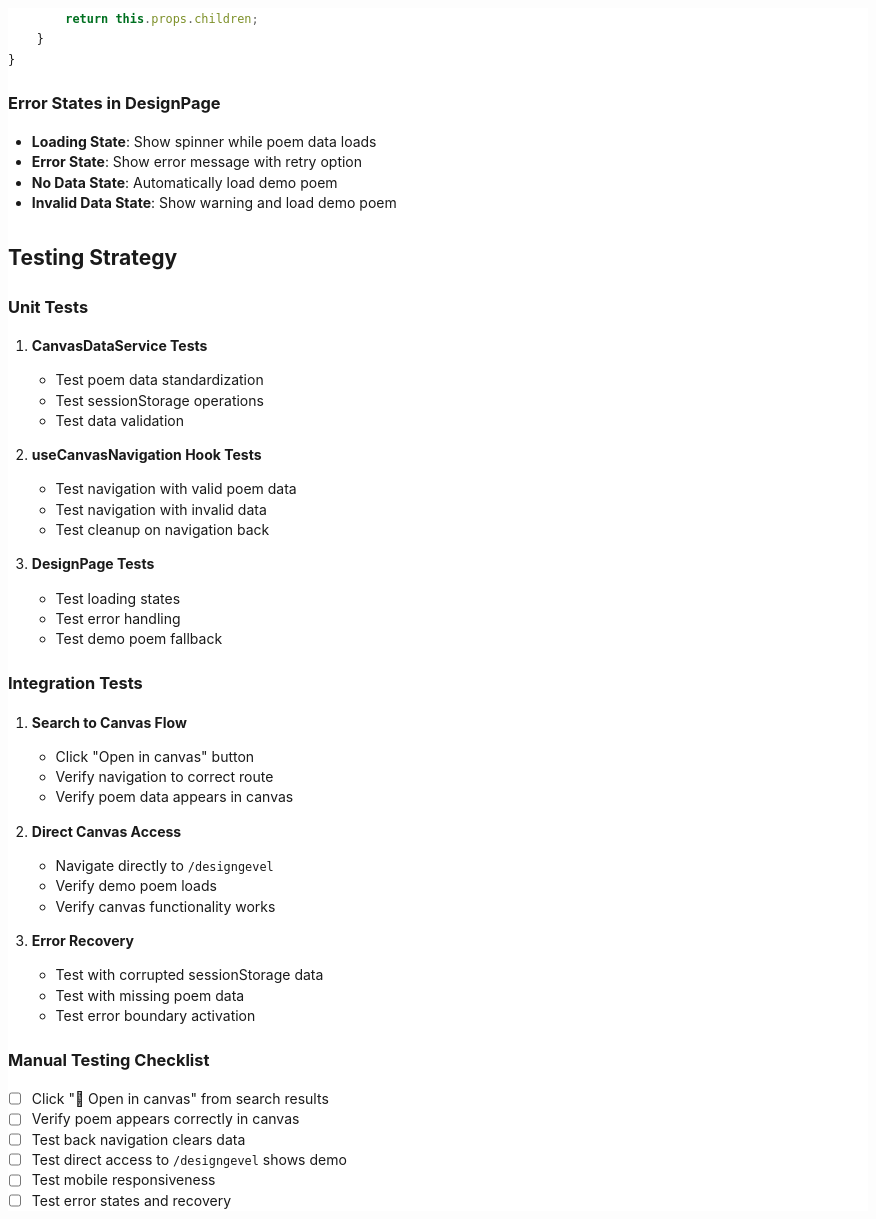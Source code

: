 ```javascript
        return this.props.children;
    }
}
```

### Error States in DesignPage

- **Loading State**: Show spinner while poem data loads
- **Error State**: Show error message with retry option
- **No Data State**: Automatically load demo poem
- **Invalid Data State**: Show warning and load demo poem

## Testing Strategy

### Unit Tests

1. **CanvasDataService Tests**
   - Test poem data standardization
   - Test sessionStorage operations
   - Test data validation

2. **useCanvasNavigation Hook Tests**
   - Test navigation with valid poem data
   - Test navigation with invalid data
   - Test cleanup on navigation back

3. **DesignPage Tests**
   - Test loading states
   - Test error handling
   - Test demo poem fallback

### Integration Tests

1. **Search to Canvas Flow**
   - Click "Open in canvas" button
   - Verify navigation to correct route
   - Verify poem data appears in canvas

2. **Direct Canvas Access**
   - Navigate directly to `/designgevel`
   - Verify demo poem loads
   - Verify canvas functionality works

3. **Error Recovery**
   - Test with corrupted sessionStorage data
   - Test with missing poem data
   - Test error boundary activation

### Manual Testing Checklist

- [ ] Click "🎨 Open in canvas" from search results
- [ ] Verify poem appears correctly in canvas
- [ ] Test back navigation clears data
- [ ] Test direct access to `/designgevel` shows demo
- [ ] Test mobile responsiveness
- [ ] Test error states and recovery

